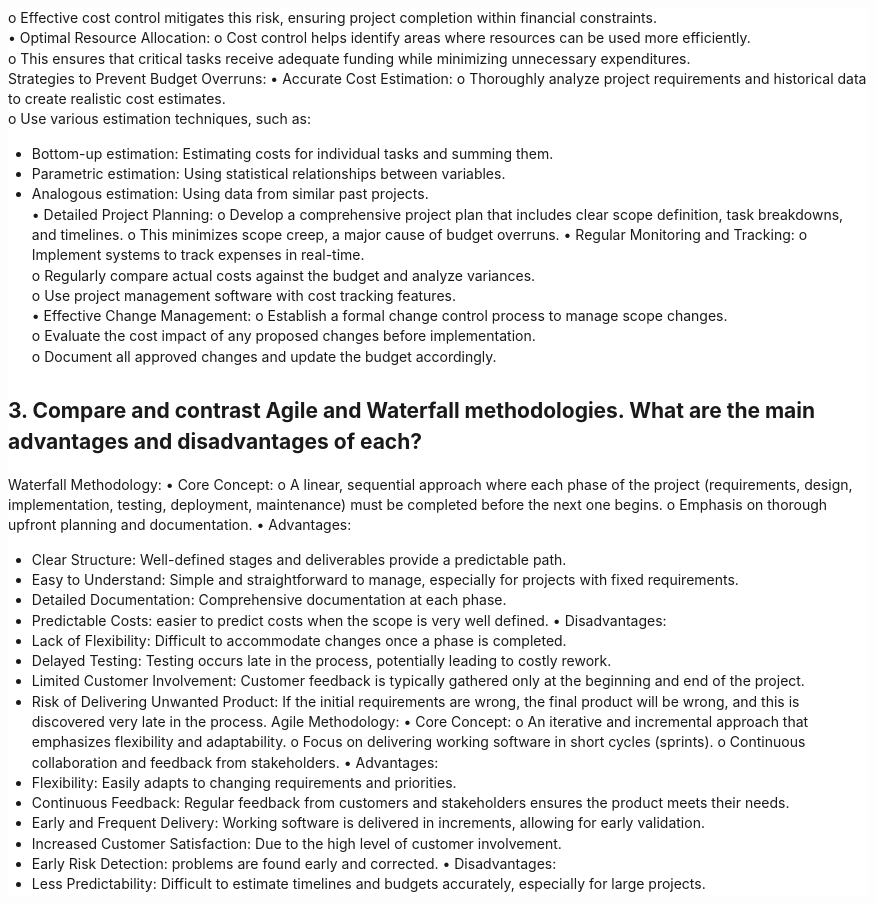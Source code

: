 o	Effective cost control mitigates this risk, ensuring project completion within financial constraints.   
•	Optimal Resource Allocation: 
o	Cost control helps identify areas where resources can be used more efficiently.   
o	This ensures that critical tasks receive adequate funding while minimizing unnecessary expenditures.   
Strategies to Prevent Budget Overruns:
•	Accurate Cost Estimation: 
o	Thoroughly analyze project requirements and historical data to create realistic cost estimates.   
o	Use various estimation techniques, such as: 
-	Bottom-up estimation: Estimating costs for individual tasks and summing them.   
-	Parametric estimation: Using statistical relationships between variables.   
-	Analogous estimation: Using data from similar past projects.   
•	Detailed Project Planning: 
o	Develop a comprehensive project plan that includes clear scope definition, task breakdowns, and timelines.
o	This minimizes scope creep, a major cause of budget overruns.
•	Regular Monitoring and Tracking: 
o	Implement systems to track expenses in real-time.   
o	Regularly compare actual costs against the budget and analyze variances.   
o	Use project management software with cost tracking features.   
•	Effective Change Management: 
o	Establish a formal change control process to manage scope changes.   
o	Evaluate the cost impact of any proposed changes before implementation.   
o	Document all approved changes and update the budget accordingly.   


## 3. Compare and contrast Agile and Waterfall methodologies. What are the main advantages and disadvantages of each?
  Waterfall Methodology:
•	Core Concept: 
o	A linear, sequential approach where each phase of the project (requirements, design, implementation, testing, deployment, maintenance) must be completed before the next one begins.
o	Emphasis on thorough upfront planning and documentation.
•	Advantages: 
-	Clear Structure: Well-defined stages and deliverables provide a predictable path.
-	Easy to Understand: Simple and straightforward to manage, especially for projects with fixed requirements.
-	Detailed Documentation: Comprehensive documentation at each phase.
-	Predictable Costs: easier to predict costs when the scope is very well defined.
•	Disadvantages: 
-	Lack of Flexibility: Difficult to accommodate changes once a phase is completed.
-	Delayed Testing: Testing occurs late in the process, potentially leading to costly rework.
-	Limited Customer Involvement: Customer feedback is typically gathered only at the beginning and end of the project.
-	Risk of Delivering Unwanted Product: If the initial requirements are wrong, the final product will be wrong, and this is discovered very late in the process.
Agile Methodology:
•	Core Concept: 
o	An iterative and incremental approach that emphasizes flexibility and adaptability.
o	Focus on delivering working software in short cycles (sprints).
o	Continuous collaboration and feedback from stakeholders.
•	Advantages: 
-	Flexibility: Easily adapts to changing requirements and priorities.
-	Continuous Feedback: Regular feedback from customers and stakeholders ensures the product meets their needs.
-	Early and Frequent Delivery: Working software is delivered in increments, allowing for early validation.
-	Increased Customer Satisfaction: Due to the high level of customer involvement.
-	Early Risk Detection: problems are found early and corrected.
•	Disadvantages: 
-	Less Predictability: Difficult to estimate timelines and budgets accurately, especially for large projects.